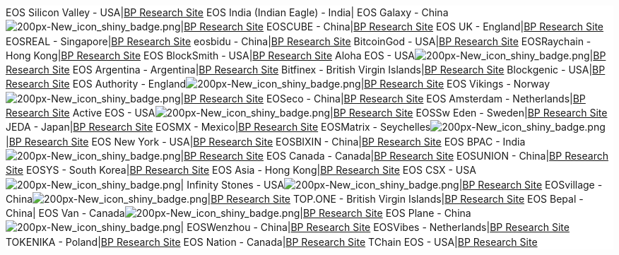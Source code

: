 EOS Silicon Valley - USA|[BP Research Site](https://bp.eosgo.io/listing/eos-silicon-valley/)
EOS India (Indian Eagle) - India|
EOS Galaxy - China![200px-New_icon_shiny_badge.png](https://steemitimages.com/DQmbHoiGW3VRKJ4TLn7AnEuvuUc1aNU8RAdvRfkUJwZjqD6/200px-New_icon_shiny_badge.png)|[BP Research Site](https://bp.eosgo.io/listing/eos-galaxy-2/)
EOSCUBE - China|[BP Research Site](https://bp.eosgo.io/listing/eoscube/)
EOS UK - England|[BP Research Site](https://bp.eosgo.io/listing/eos-uk-4/)
EOSREAL - Singapore|[BP Research Site](https://bp.eosgo.io/listing/eosreal-2/)
eosbidu - China|[BP Research Site](https://bp.eosgo.io/listing/eosbidu/)
BitcoinGod - USA|[BP Research Site](https://bp.eosgo.io/listing/bitcoin-god/)
EOSRaychain - Hong Kong|[BP Research Site](https://bp.eosgo.io/listing/eos-raychain/)
EOS BlockSmith - USA|[BP Research Site](https://bp.eosgo.io/listing/eos-blocksmith/)
Aloha EOS - USA![200px-New_icon_shiny_badge.png](https://steemitimages.com/DQmbHoiGW3VRKJ4TLn7AnEuvuUc1aNU8RAdvRfkUJwZjqD6/200px-New_icon_shiny_badge.png)|[BP Research Site](https://bp.eosgo.io/listing/aloha-eos/)
EOS Argentina - Argentina|[BP Research Site](https://bp.eosgo.io/listing/eos-argentina/)
Bitfinex - British Virgin Islands|[BP Research Site](https://bp.eosgo.io/listing/bitfinex/)
Blockgenic - USA|[BP Research Site](https://bp.eosgo.io/listing/blockgenic/)
EOS Authority - England![200px-New_icon_shiny_badge.png](https://steemitimages.com/DQmbHoiGW3VRKJ4TLn7AnEuvuUc1aNU8RAdvRfkUJwZjqD6/200px-New_icon_shiny_badge.png)|[BP Research Site](https://bp.eosgo.io/listing/eos-authority/)
EOS Vikings - Norway![200px-New_icon_shiny_badge.png](https://steemitimages.com/DQmbHoiGW3VRKJ4TLn7AnEuvuUc1aNU8RAdvRfkUJwZjqD6/200px-New_icon_shiny_badge.png)|[BP Research Site](https://bp.eosgo.io/listing/eos-vikings-norway/)
EOSeco - China|[BP Research Site](https://bp.eosgo.io/listing/eoseco/)
EOS Amsterdam - Netherlands|[BP Research Site](https://bp.eosgo.io/listing/eos-amsterdam/)
Active EOS - USA![200px-New_icon_shiny_badge.png](https://steemitimages.com/DQmbHoiGW3VRKJ4TLn7AnEuvuUc1aNU8RAdvRfkUJwZjqD6/200px-New_icon_shiny_badge.png)|[BP Research Site](https://bp.eosgo.io/listing/active-eos/)
EOSSw Eden - Sweden|[BP Research Site](https://bp.eosgo.io/listing/eos-sweden/)
JEDA - Japan|[BP Research Site](https://bp.eosgo.io/listing/jeda-japan-eos-developer-association/)
EOSMX - Mexico|[BP Research Site](https://bp.eosgo.io/listing/eosmx/)
EOSMatrix - Seychelles![200px-New_icon_shiny_badge.png](https://steemitimages.com/DQmbHoiGW3VRKJ4TLn7AnEuvuUc1aNU8RAdvRfkUJwZjqD6/200px-New_icon_shiny_badge.png)|[BP Research Site](https://bp.eosgo.io/listing/eosmatrix/)
EOS New York - USA|[BP Research Site]( https://bp.eosgo.io/listing/eos-new-york/)
EOSBIXIN - China|[BP Research Site](https://bp.eosgo.io/listing/eosbixin/)
EOS BPAC - India![200px-New_icon_shiny_badge.png](https://steemitimages.com/DQmbHoiGW3VRKJ4TLn7AnEuvuUc1aNU8RAdvRfkUJwZjqD6/200px-New_icon_shiny_badge.png)|[BP Research Site](https://bp.eosgo.io/listing/eos-bpac/)
EOS Canada - Canada|[BP Research Site](https://bp.eosgo.io/listing/eos-canada/)
EOSUNION  - China|[BP Research Site](https://bp.eosgo.io/listing/eosunion/)
EOSYS - South Korea|[BP Research Site](https://bp.eosgo.io/listing/eosys-2/)
EOS Asia - Hong Kong|[BP Research Site](https://bp.eosgo.io/listing/eos-asia/)
EOS CSX - USA![200px-New_icon_shiny_badge.png](https://steemitimages.com/DQmbHoiGW3VRKJ4TLn7AnEuvuUc1aNU8RAdvRfkUJwZjqD6/200px-New_icon_shiny_badge.png)|
Infinity Stones - USA![200px-New_icon_shiny_badge.png](https://steemitimages.com/DQmbHoiGW3VRKJ4TLn7AnEuvuUc1aNU8RAdvRfkUJwZjqD6/200px-New_icon_shiny_badge.png)|[BP Research Site](https://bp.eosgo.io/listing/infinity-stones-2/)
EOSvillage - China![200px-New_icon_shiny_badge.png](https://steemitimages.com/DQmbHoiGW3VRKJ4TLn7AnEuvuUc1aNU8RAdvRfkUJwZjqD6/200px-New_icon_shiny_badge.png)|[BP Research Site](https://bp.eosgo.io/listing/eosvillage/)
TOP.ONE - British Virgin Islands|[BP Research Site](https://bp.eosgo.io/listing/top-one/)
EOS Bepal - China|
EOS Van - Canada![200px-New_icon_shiny_badge.png](https://steemitimages.com/DQmbHoiGW3VRKJ4TLn7AnEuvuUc1aNU8RAdvRfkUJwZjqD6/200px-New_icon_shiny_badge.png)|[BP Research Site](https://bp.eosgo.io/listing/eos-van/)
EOS Plane - China![200px-New_icon_shiny_badge.png](https://steemitimages.com/DQmbHoiGW3VRKJ4TLn7AnEuvuUc1aNU8RAdvRfkUJwZjqD6/200px-New_icon_shiny_badge.png)|
EOSWenzhou - China|[BP Research Site](https://bp.eosgo.io/listing/eoswenzhou/)
EOSVibes - Netherlands|[BP Research Site](https://bp.eosgo.io/listing/eosvibes-2/)
TOKENIKA - Poland|[BP Research Site](https://bp.eosgo.io/listing/tokenika-io/)
EOS Nation - Canada|[BP Research Site](https://bp.eosgo.io/listing/eos-nation/)
TChain EOS - USA|[BP Research Site](https://bp.eosgo.io/listing/tchain-eos-3/)